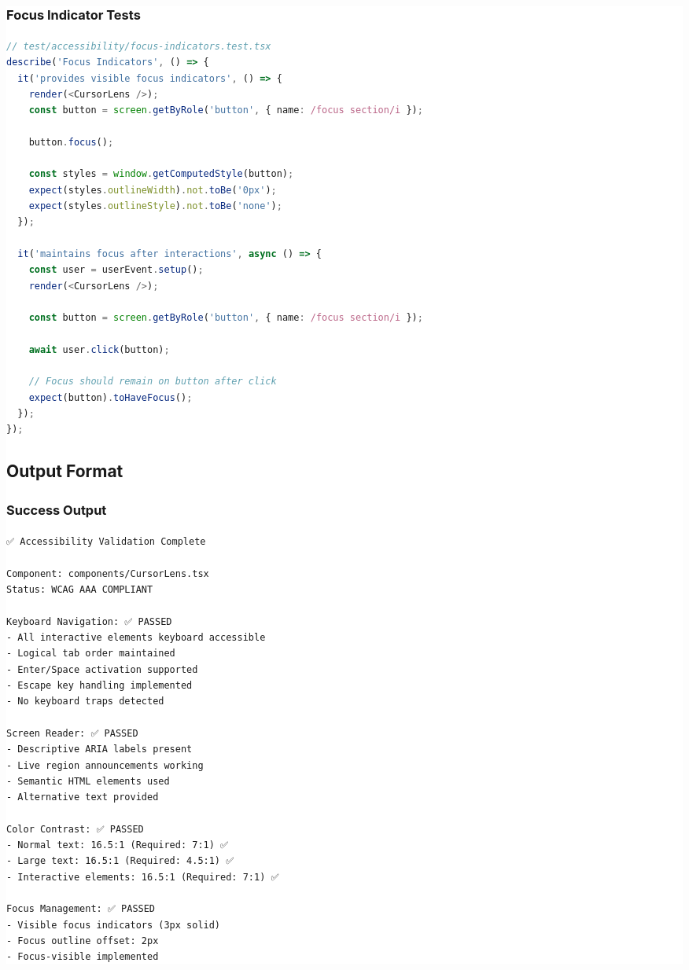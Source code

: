 ### Focus Indicator Tests

```typescript
// test/accessibility/focus-indicators.test.tsx
describe('Focus Indicators', () => {
  it('provides visible focus indicators', () => {
    render(<CursorLens />);
    const button = screen.getByRole('button', { name: /focus section/i });

    button.focus();

    const styles = window.getComputedStyle(button);
    expect(styles.outlineWidth).not.toBe('0px');
    expect(styles.outlineStyle).not.toBe('none');
  });

  it('maintains focus after interactions', async () => {
    const user = userEvent.setup();
    render(<CursorLens />);

    const button = screen.getByRole('button', { name: /focus section/i });

    await user.click(button);

    // Focus should remain on button after click
    expect(button).toHaveFocus();
  });
});
```

## Output Format

### Success Output

```
✅ Accessibility Validation Complete

Component: components/CursorLens.tsx
Status: WCAG AAA COMPLIANT

Keyboard Navigation: ✅ PASSED
- All interactive elements keyboard accessible
- Logical tab order maintained
- Enter/Space activation supported
- Escape key handling implemented
- No keyboard traps detected

Screen Reader: ✅ PASSED
- Descriptive ARIA labels present
- Live region announcements working
- Semantic HTML elements used
- Alternative text provided

Color Contrast: ✅ PASSED
- Normal text: 16.5:1 (Required: 7:1) ✅
- Large text: 16.5:1 (Required: 4.5:1) ✅
- Interactive elements: 16.5:1 (Required: 7:1) ✅

Focus Management: ✅ PASSED
- Visible focus indicators (3px solid)
- Focus outline offset: 2px
- Focus-visible implemented

```